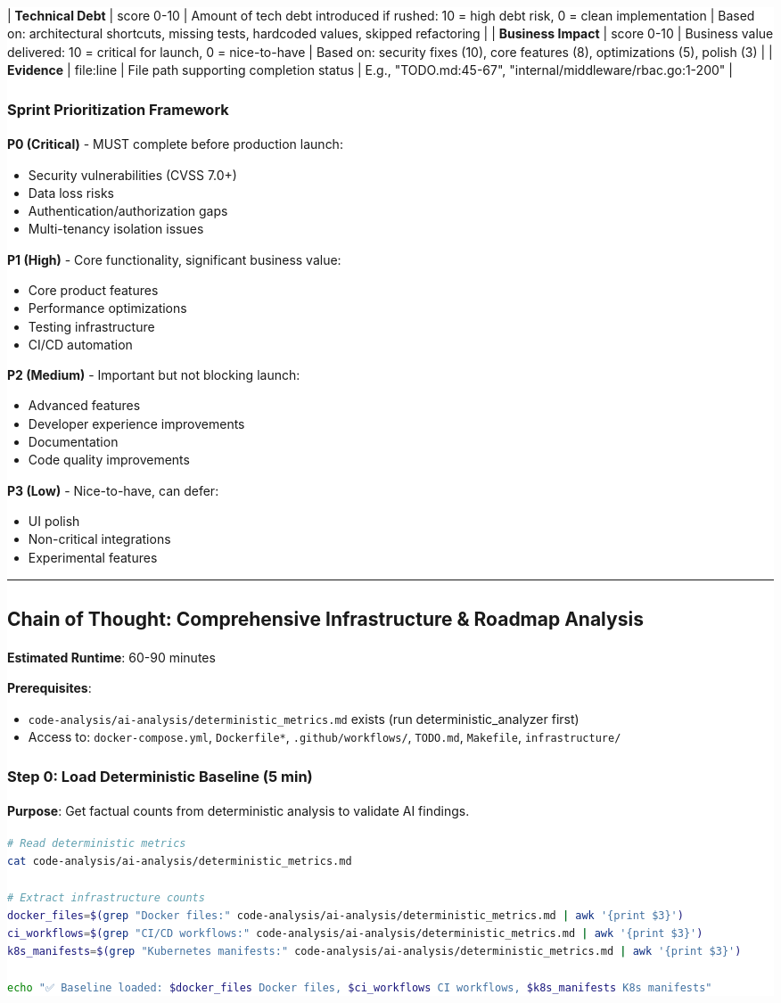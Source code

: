 | **Technical Debt** | score 0-10 | Amount of tech debt introduced if rushed: 10 = high debt risk, 0 = clean implementation | Based on: architectural shortcuts, missing tests, hardcoded values, skipped refactoring |
| **Business Impact** | score 0-10 | Business value delivered: 10 = critical for launch, 0 = nice-to-have | Based on: security fixes (10), core features (8), optimizations (5), polish (3) |
| **Evidence** | file:line | File path supporting completion status | E.g., "TODO.md:45-67", "internal/middleware/rbac.go:1-200" |

### Sprint Prioritization Framework

**P0 (Critical)** - MUST complete before production launch:
- Security vulnerabilities (CVSS 7.0+)
- Data loss risks
- Authentication/authorization gaps
- Multi-tenancy isolation issues

**P1 (High)** - Core functionality, significant business value:
- Core product features
- Performance optimizations
- Testing infrastructure
- CI/CD automation

**P2 (Medium)** - Important but not blocking launch:
- Advanced features
- Developer experience improvements
- Documentation
- Code quality improvements

**P3 (Low)** - Nice-to-have, can defer:
- UI polish
- Non-critical integrations
- Experimental features

---

## Chain of Thought: Comprehensive Infrastructure & Roadmap Analysis

**Estimated Runtime**: 60-90 minutes

**Prerequisites**:
- `code-analysis/ai-analysis/deterministic_metrics.md` exists (run deterministic_analyzer first)
- Access to: `docker-compose.yml`, `Dockerfile*`, `.github/workflows/`, `TODO.md`, `Makefile`, `infrastructure/`

### Step 0: Load Deterministic Baseline (5 min)

**Purpose**: Get factual counts from deterministic analysis to validate AI findings.

```bash
# Read deterministic metrics
cat code-analysis/ai-analysis/deterministic_metrics.md

# Extract infrastructure counts
docker_files=$(grep "Docker files:" code-analysis/ai-analysis/deterministic_metrics.md | awk '{print $3}')
ci_workflows=$(grep "CI/CD workflows:" code-analysis/ai-analysis/deterministic_metrics.md | awk '{print $3}')
k8s_manifests=$(grep "Kubernetes manifests:" code-analysis/ai-analysis/deterministic_metrics.md | awk '{print $3}')

echo "✅ Baseline loaded: $docker_files Docker files, $ci_workflows CI workflows, $k8s_manifests K8s manifests"
```
